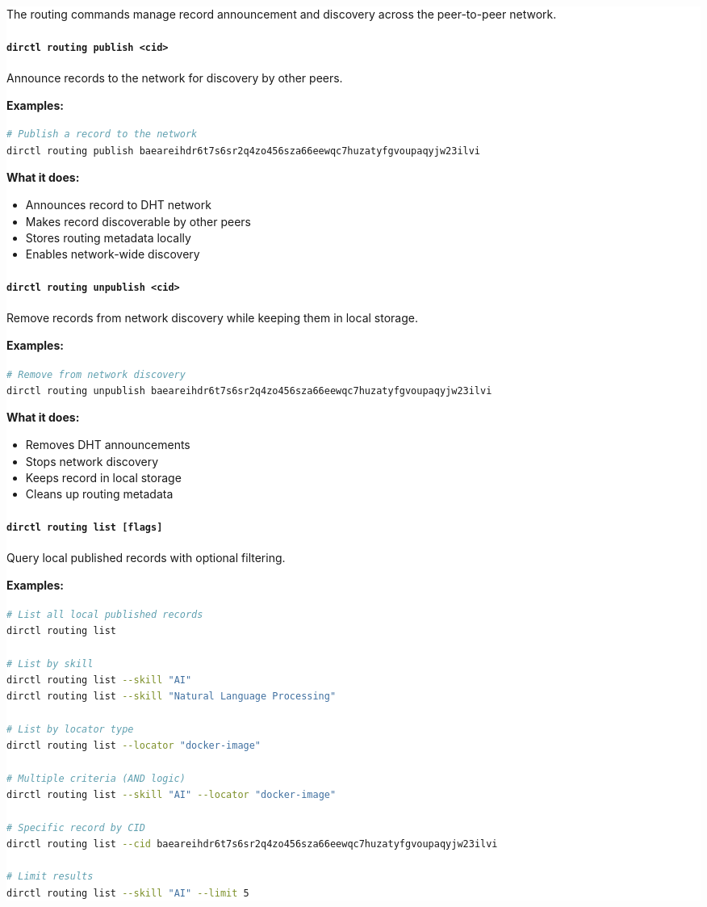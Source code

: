 The routing commands manage record announcement and discovery across the peer-to-peer network.

#### `dirctl routing publish <cid>`
Announce records to the network for discovery by other peers.

**Examples:**
```bash
# Publish a record to the network
dirctl routing publish baeareihdr6t7s6sr2q4zo456sza66eewqc7huzatyfgvoupaqyjw23ilvi
```

**What it does:**
- Announces record to DHT network
- Makes record discoverable by other peers
- Stores routing metadata locally
- Enables network-wide discovery

#### `dirctl routing unpublish <cid>`
Remove records from network discovery while keeping them in local storage.

**Examples:**
```bash
# Remove from network discovery
dirctl routing unpublish baeareihdr6t7s6sr2q4zo456sza66eewqc7huzatyfgvoupaqyjw23ilvi
```

**What it does:**
- Removes DHT announcements
- Stops network discovery
- Keeps record in local storage
- Cleans up routing metadata

#### `dirctl routing list [flags]`
Query local published records with optional filtering.

**Examples:**
```bash
# List all local published records
dirctl routing list

# List by skill
dirctl routing list --skill "AI"
dirctl routing list --skill "Natural Language Processing"

# List by locator type
dirctl routing list --locator "docker-image"

# Multiple criteria (AND logic)
dirctl routing list --skill "AI" --locator "docker-image"

# Specific record by CID
dirctl routing list --cid baeareihdr6t7s6sr2q4zo456sza66eewqc7huzatyfgvoupaqyjw23ilvi

# Limit results
dirctl routing list --skill "AI" --limit 5
```
